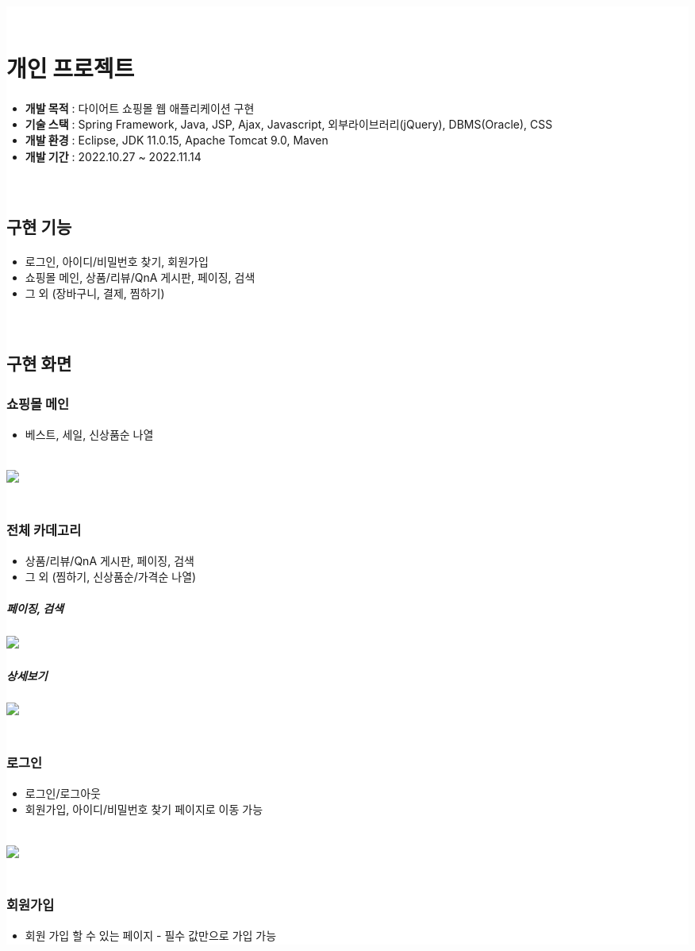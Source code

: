 <br>

# <b>개인 프로젝트</b>
- <b>개발 목적</b> : 다이어트 쇼핑몰 웹 애플리케이션 구현
- <b>기술 스택</b> : Spring Framework, Java, JSP, Ajax, Javascript, 외부라이브러리(jQuery), DBMS(Oracle), CSS
- <b>개발 환경</b> : Eclipse, JDK 11.0.15, Apache Tomcat 9.0, Maven
- <b>개발 기간</b> : 2022.10.27 ~ 2022.11.14
<br>

## <b>구현 기능</b>
- 로그인, 아이디/비밀번호 찾기, 회원가입
- 쇼핑몰 메인, 상품/리뷰/QnA 게시판, 페이징, 검색
- 그 외 (장바구니, 결제, 찜하기)
<br>

## <b>구현 화면</b>

### 쇼핑몰 메인
- 베스트, 세일, 신상품순 나열
<br>
<img width="700" src="https://user-images.githubusercontent.com/93369732/201511810-5ed535aa-0a06-430a-8bfb-1219506fcd9b.png">
<br>
<br>

### 전체 카데고리
- 상품/리뷰/QnA 게시판, 페이징, 검색
- 그 외 (찜하기, 신상품순/가격순 나열)

##### 페이징, 검색

<img width="700" src="https://user-images.githubusercontent.com/93369732/201512686-254d2bdb-0b86-4fd4-9c13-bd1c6caf6add.gif">

##### 상세보기

<img width="700" src="https://user-images.githubusercontent.com/93369732/201514742-17e144e5-5f5d-4f7f-8fa1-13147fce3089.png">

<br>
<br>

### 로그인
- 로그인/로그아웃
- 회원가입, 아이디/비밀번호 찾기 페이지로 이동 가능
<br>
<img width="700" src="https://user-images.githubusercontent.com/93369732/199641704-1218fb62-2541-4e0b-b319-3572dfa97bff.gif">
<br>
<br>

### 회원가입
- 회원 가입 할 수 있는 페이지 - 필수 값만으로 가입 가능
